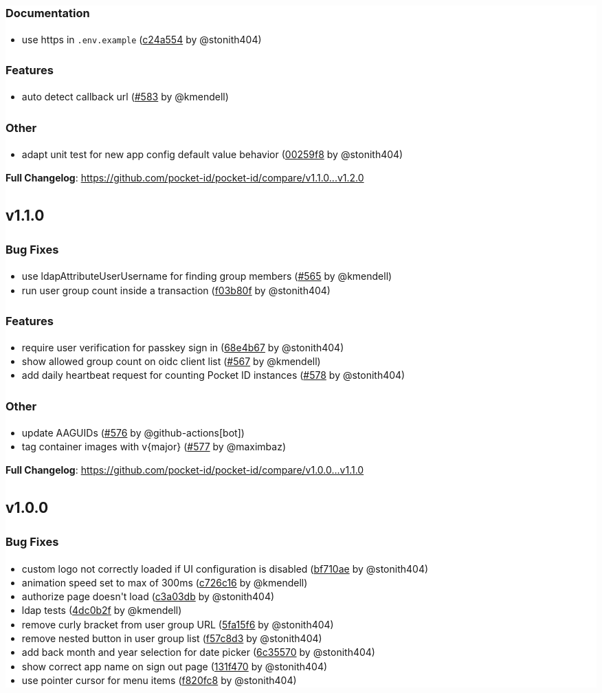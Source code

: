 ### Documentation

- use https in `.env.example` ([c24a554](https://github.com/pocket-id/pocket-id/commit/c24a5546a5254d56f58658a2d3d74b5431508b67) by @stonith404)

### Features

- auto detect callback url ([#583](https://github.com/pocket-id/pocket-id/pull/583) by @kmendell)

### Other

- adapt unit test for new app config default value behavior ([00259f8](https://github.com/pocket-id/pocket-id/commit/00259f88195e56dcb3e0c2bb3c53a2f2c489d382) by @stonith404)

**Full Changelog**: https://github.com/pocket-id/pocket-id/compare/v1.1.0...v1.2.0

## v1.1.0

### Bug Fixes

- use ldapAttributeUserUsername for finding group members ([#565](https://github.com/pocket-id/pocket-id/pull/565) by @kmendell)
- run user group count inside a transaction ([f03b80f](https://github.com/pocket-id/pocket-id/commit/f03b80f9d7f2529d8cef23ca6a742a914a4ec883) by @stonith404)

### Features

- require user verification for passkey sign in ([68e4b67](https://github.com/pocket-id/pocket-id/commit/68e4b67bd212e31ecc20277bfd293c94bf7f3642) by @stonith404)
- show allowed group count on oidc client list ([#567](https://github.com/pocket-id/pocket-id/pull/567) by @kmendell)
- add daily heartbeat request for counting Pocket ID instances ([#578](https://github.com/pocket-id/pocket-id/pull/578) by @stonith404)

### Other

- update AAGUIDs ([#576](https://github.com/pocket-id/pocket-id/pull/576) by @github-actions[bot])
- tag container images with v{major} ([#577](https://github.com/pocket-id/pocket-id/pull/577) by @maximbaz)

**Full Changelog**: https://github.com/pocket-id/pocket-id/compare/v1.0.0...v1.1.0

## v1.0.0

### Bug Fixes

- custom logo not correctly loaded if UI configuration is disabled ([bf710ae](https://github.com/pocket-id/pocket-id/commit/bf710aec5625c9dcb43c83d920318a036a135bae) by @stonith404)
- animation speed set to max of 300ms ([c726c16](https://github.com/pocket-id/pocket-id/commit/c726c1621b8bd88b20cb05263f6d10888f0af8e2) by @kmendell)
- authorize page doesn't load ([c3a03db](https://github.com/pocket-id/pocket-id/commit/c3a03db8b0f87cddc927481cfad2ccc391f98869) by @stonith404)
- ldap tests ([4dc0b2f](https://github.com/pocket-id/pocket-id/commit/4dc0b2f37f9a57ba1c7ea084dc2a713f283d1b14) by @kmendell)
- remove curly bracket from user group URL ([5fa15f6](https://github.com/pocket-id/pocket-id/commit/5fa15f60984a8f2a02f15900860c3a3097032e1b) by @stonith404)
- remove nested button in user group list ([f57c8d3](https://github.com/pocket-id/pocket-id/commit/f57c8d347e127027378aad8831a8e4dfebfef060) by @stonith404)
- add back month and year selection for date picker ([6c35570](https://github.com/pocket-id/pocket-id/commit/6c35570e78813ca6af1bae6a0374d7483bff9824) by @stonith404)
- show correct app name on sign out page ([131f470](https://github.com/pocket-id/pocket-id/commit/131f470757044fddd0989a76e9dc9e310f19819c) by @stonith404)
- use pointer cursor for menu items ([f820fc8](https://github.com/pocket-id/pocket-id/commit/f820fc830161499edb0da2df334e4e473d5825ae) by @stonith404)